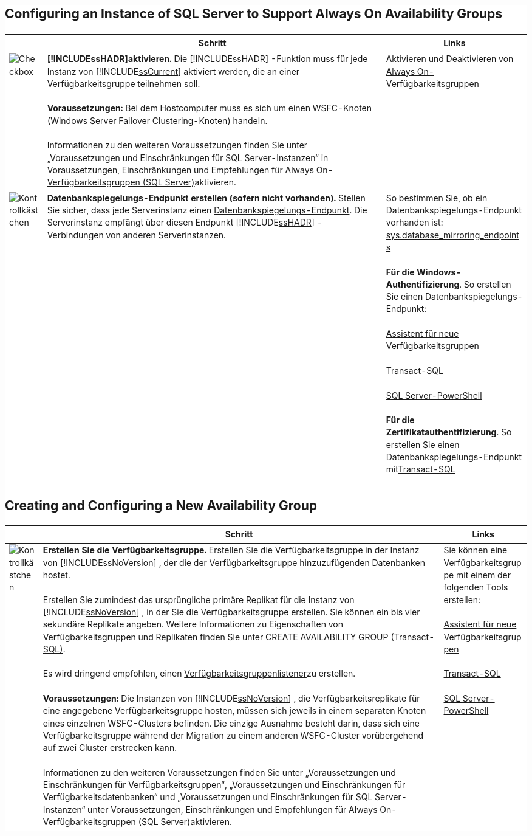 ##  <a name="ConfigSI"></a> Configuring an Instance of SQL Server to Support Always On Availability Groups  
  
||Schritt|Links|  
|------|----------|-----------|  
|![Checkbox](../../../database-engine/availability-groups/windows/media/checkboxemptycenterxtraspacetopandright.gif "Checkbox")|**[!INCLUDE[ssHADR](../../../includes/sshadr-md.md)]aktivieren.** Die [!INCLUDE[ssHADR](../../../includes/sshadr-md.md)] -Funktion muss für jede Instanz von [!INCLUDE[ssCurrent](../../../includes/sscurrent-md.md)] aktiviert werden, die an einer Verfügbarkeitsgruppe teilnehmen soll.<br /><br /> **Voraussetzungen:**  Bei dem Hostcomputer muss es sich um einen WSFC-Knoten (Windows Server Failover Clustering-Knoten) handeln.<br /><br /> Informationen zu den weiteren Voraussetzungen finden Sie unter „Voraussetzungen und Einschränkungen für SQL Server-Instanzen“ in [Voraussetzungen, Einschränkungen und Empfehlungen für Always On-Verfügbarkeitsgruppen &#40;SQL Server&#41;](../../../database-engine/availability-groups/windows/prereqs-restrictions-recommendations-always-on-availability.md)aktivieren.|[Aktivieren und Deaktivieren von Always On-Verfügbarkeitsgruppen](../../../database-engine/availability-groups/windows/enable-and-disable-always-on-availability-groups-sql-server.md)|  
|![Kontrollkästchen](../../../database-engine/availability-groups/windows/media/checkboxemptycenterxtraspacetopandright.gif "Kontrollkästchen")|**Datenbankspiegelungs-Endpunkt erstellen (sofern nicht vorhanden).** Stellen Sie sicher, dass jede Serverinstanz einen [Datenbankspiegelungs-Endpunkt](../../../database-engine/database-mirroring/the-database-mirroring-endpoint-sql-server.md). Die Serverinstanz empfängt über diesen Endpunkt [!INCLUDE[ssHADR](../../../includes/sshadr-md.md)] -Verbindungen von anderen Serverinstanzen.|So bestimmen Sie, ob ein Datenbankspiegelungs-Endpunkt vorhanden ist: <br />                    [sys.database_mirroring_endpoints](../../../relational-databases/system-catalog-views/sys-database-mirroring-endpoints-transact-sql.md)<br /><br /> **Für die Windows-Authentifizierung**.  So erstellen Sie einen Datenbankspiegelungs-Endpunkt:<br /><br /> [Assistent für neue Verfügbarkeitsgruppen](../../../database-engine/availability-groups/windows/use-the-availability-group-wizard-sql-server-management-studio.md)<br /><br /> [Transact-SQL](../../../database-engine/database-mirroring/create-a-database-mirroring-endpoint-for-windows-authentication-transact-sql.md)<br /><br /> [SQL Server-PowerShell](../../../database-engine/availability-groups/windows/database-mirroring-always-on-availability-groups-powershell.md)<br /><br /> **Für die Zertifikatauthentifizierung**. So erstellen Sie einen Datenbankspiegelungs-Endpunkt mit[Transact-SQL](../../../database-engine/database-mirroring/use-certificates-for-a-database-mirroring-endpoint-transact-sql.md)|  
  
##  <a name="ConfigAG"></a> Creating and Configuring a New Availability Group  
  
||Schritt|Links|  
|------|----------|-----------|  
|![Kontrollkästchen](../../../database-engine/availability-groups/windows/media/checkboxemptycenterxtraspacetopandright.gif "Kontrollkästchen")|**Erstellen Sie die Verfügbarkeitsgruppe.** Erstellen Sie die Verfügbarkeitsgruppe in der Instanz von [!INCLUDE[ssNoVersion](../../../includes/ssnoversion-md.md)] , der die der Verfügbarkeitsgruppe hinzuzufügenden Datenbanken hostet.<br /><br /> Erstellen Sie zumindest das ursprüngliche primäre Replikat für die Instanz von [!INCLUDE[ssNoVersion](../../../includes/ssnoversion-md.md)] , in der Sie die Verfügbarkeitsgruppe erstellen. Sie können ein bis vier sekundäre Replikate angeben. Weitere Informationen zu Eigenschaften von Verfügbarkeitsgruppen und Replikaten finden Sie unter [CREATE AVAILABILITY GROUP &#40;Transact-SQL&#41;](../../../t-sql/statements/create-availability-group-transact-sql.md).<br /><br /> Es wird dringend empfohlen, einen [Verfügbarkeitsgruppenlistener](../../../database-engine/availability-groups/windows/listeners-client-connectivity-application-failover.md)zu erstellen.<br /><br /> **Voraussetzungen:**  Die Instanzen von [!INCLUDE[ssNoVersion](../../../includes/ssnoversion-md.md)] , die Verfügbarkeitsreplikate für eine angegebene Verfügbarkeitsgruppe hosten, müssen sich jeweils in einem separaten Knoten eines einzelnen WSFC-Clusters befinden. Die einzige Ausnahme besteht darin, dass sich eine Verfügbarkeitsgruppe während der Migration zu einem anderen WSFC-Cluster vorübergehend auf zwei Cluster erstrecken kann.<br /><br /> Informationen zu den weiteren Voraussetzungen finden Sie unter „Voraussetzungen und Einschränkungen für Verfügbarkeitsgruppen“, „Voraussetzungen und Einschränkungen für Verfügbarkeitsdatenbanken“ und „Voraussetzungen und Einschränkungen für SQL Server-Instanzen“ unter [Voraussetzungen, Einschränkungen und Empfehlungen für Always On-Verfügbarkeitsgruppen &#40;SQL Server&#41;](../../../database-engine/availability-groups/windows/prereqs-restrictions-recommendations-always-on-availability.md)aktivieren.|Sie können eine Verfügbarkeitsgruppe mit einem der folgenden Tools erstellen:<br /><br /> [Assistent für neue Verfügbarkeitsgruppen](../../../database-engine/availability-groups/windows/use-the-availability-group-wizard-sql-server-management-studio.md)<br /><br /> [Transact-SQL](../../../database-engine/availability-groups/windows/create-an-availability-group-transact-sql.md)<br /><br /> [SQL Server-PowerShell](../../../database-engine/availability-groups/windows/create-an-availability-group-transact-sql.md)|  